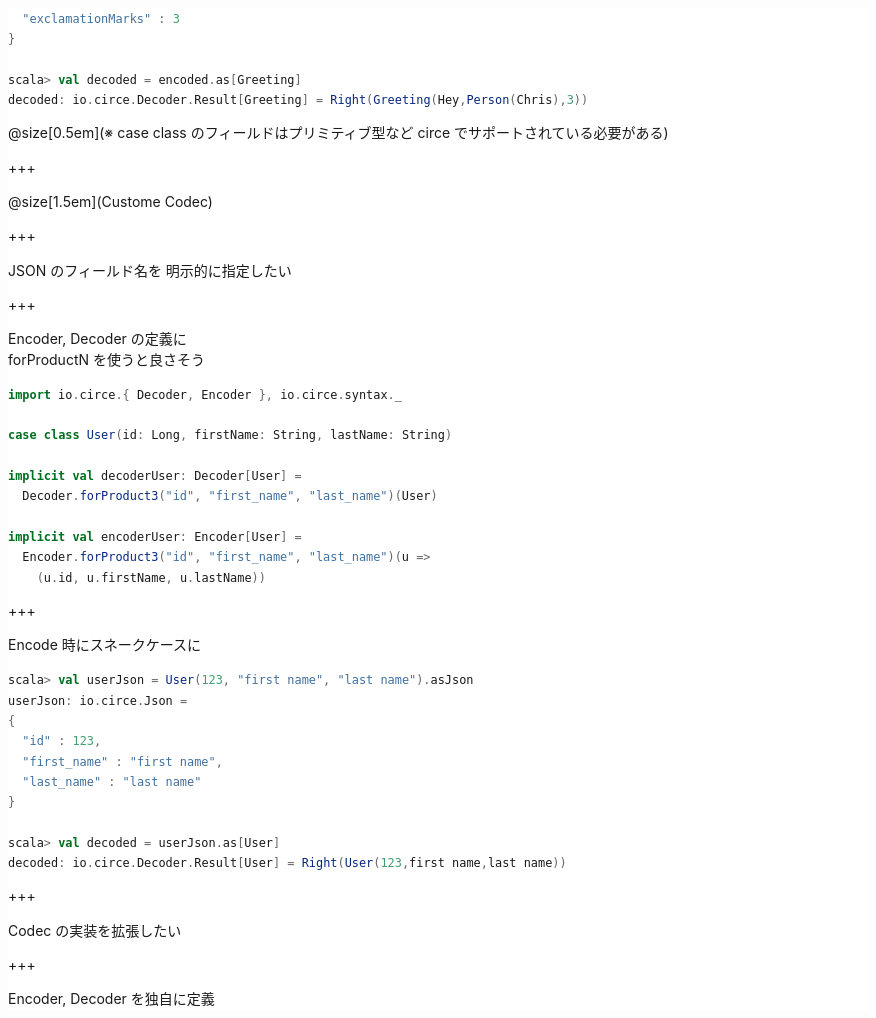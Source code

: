 ```scala
  "exclamationMarks" : 3
}

scala> val decoded = encoded.as[Greeting]
decoded: io.circe.Decoder.Result[Greeting] = Right(Greeting(Hey,Person(Chris),3))
```
@size[0.5em](※ case class のフィールドはプリミティブ型など circe でサポートされている必要がある)

+++

@size[1.5em](Custome Codec)

+++

JSON のフィールド名を
明示的に指定したい

+++

Encoder, Decoder の定義に <br> forProductN を使うと良さそう

```scala
import io.circe.{ Decoder, Encoder }, io.circe.syntax._

case class User(id: Long, firstName: String, lastName: String)

implicit val decoderUser: Decoder[User] =
  Decoder.forProduct3("id", "first_name", "last_name")(User)

implicit val encoderUser: Encoder[User] =
  Encoder.forProduct3("id", "first_name", "last_name")(u =>
    (u.id, u.firstName, u.lastName))
```

+++

Encode 時にスネークケースに

```scala
scala> val userJson = User(123, "first name", "last name").asJson
userJson: io.circe.Json =
{
  "id" : 123,
  "first_name" : "first name",
  "last_name" : "last name"
}

scala> val decoded = userJson.as[User]
decoded: io.circe.Decoder.Result[User] = Right(User(123,first name,last name))
```

+++

Codec の実装を拡張したい

+++

Encoder, Decoder を独自に定義
